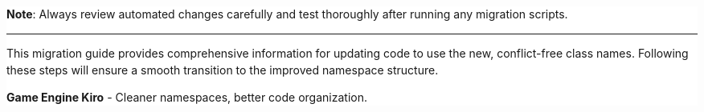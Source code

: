 ```bash
```

**Note**: Always review automated changes carefully and test thoroughly after running any migration scripts.

---

This migration guide provides comprehensive information for updating code to use the new, conflict-free class names. Following these steps will ensure a smooth transition to the improved namespace structure.

**Game Engine Kiro** - Cleaner namespaces, better code organization.
